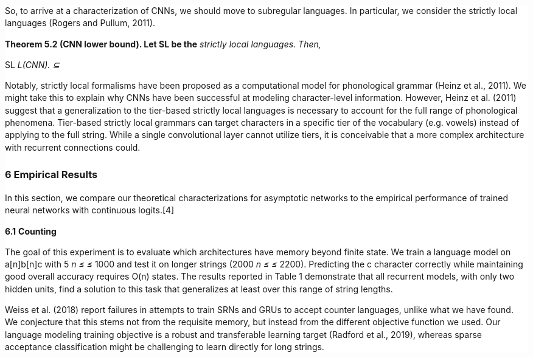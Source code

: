 So, to arrive at a characterization of CNNs, we
should move to subregular languages. In particular, we consider the strictly local languages
(Rogers and Pullum, 2011).

**Theorem 5.2 (CNN lower bound). Let SL be the**
_strictly local languages. Then,_

SL _L(CNN)._
_⊆_

Notably, strictly local formalisms have been
proposed as a computational model for phonological grammar (Heinz et al., 2011). We might take
this to explain why CNNs have been successful at
modeling character-level information.
However, Heinz et al. (2011) suggest that a generalization to the tier-based strictly local languages
is necessary to account for the full range of phonological phenomena. Tier-based strictly local grammars can target characters in a specific tier of the
vocabulary (e.g. vowels) instead of applying to
the full string. While a single convolutional layer
cannot utilize tiers, it is conceivable that a more
complex architecture with recurrent connections
could.


### 6 Empirical Results

In this section, we compare our theoretical characterizations for asymptotic networks to the empirical performance of trained neural networks with
continuous logits.[4]

**6.1** **Counting**

The goal of this experiment is to evaluate which
architectures have memory beyond finite state. We
train a language model on a[n]b[n]c with 5 _n_
_≤_ _≤_
1000 and test it on longer strings (2000 _n_
_≤_ _≤_
2200). Predicting the c character correctly while
maintaining good overall accuracy requires O(n)
states. The results reported in Table 1 demonstrate
that all recurrent models, with only two hidden
units, find a solution to this task that generalizes
at least over this range of string lengths.

Weiss et al. (2018) report failures in attempts
to train SRNs and GRUs to accept counter languages, unlike what we have found. We conjecture
that this stems not from the requisite memory, but
instead from the different objective function we
used. Our language modeling training objective is
a robust and transferable learning target (Radford
et al., 2019), whereas sparse acceptance classification might be challenging to learn directly for long
strings.
